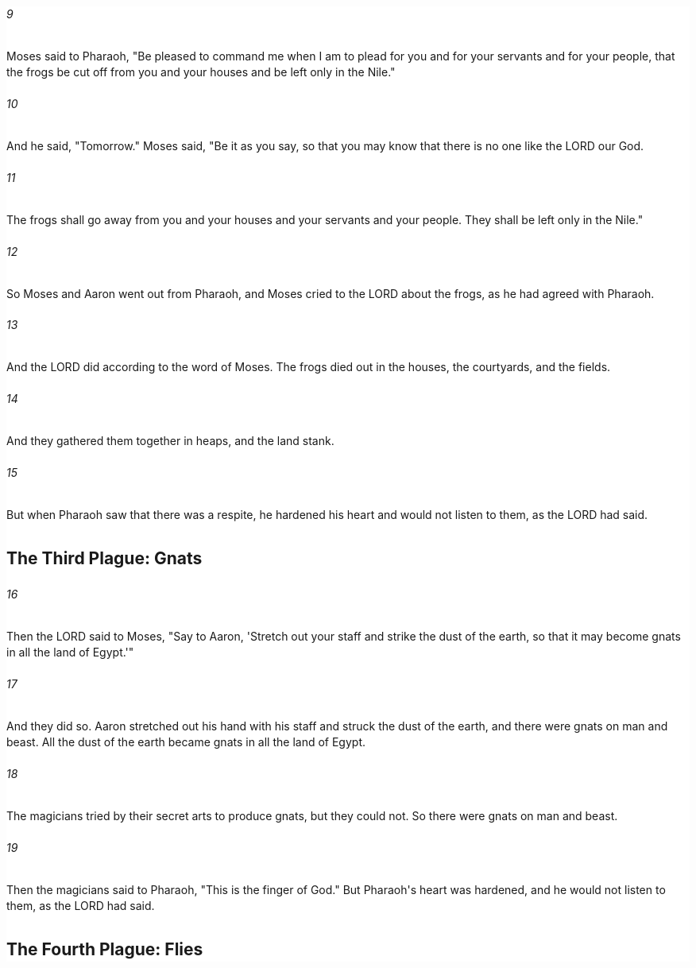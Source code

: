 
###### 9 
Moses said to Pharaoh, "Be pleased to command me when I am to plead for you and for your servants and for your people, that the frogs be cut off from you and your houses and be left only in the Nile." 
 

###### 10 
And he said, "Tomorrow." Moses said, "Be it as you say, so that you may know that there is no one like the LORD our God. 
 

###### 11 
The frogs shall go away from you and your houses and your servants and your people. They shall be left only in the Nile." 
 

###### 12 
So Moses and Aaron went out from Pharaoh, and Moses cried to the LORD about the frogs, as he had agreed with Pharaoh. 
 

###### 13 
And the LORD did according to the word of Moses. The frogs died out in the houses, the courtyards, and the fields. 
 

###### 14 
And they gathered them together in heaps, and the land stank. 
 

###### 15 
But when Pharaoh saw that there was a respite, he hardened his heart and would not listen to them, as the LORD had said.
 
 ## The Third Plague: Gnats
 
 

###### 16 
Then the LORD said to Moses, "Say to Aaron, 'Stretch out your staff and strike the dust of the earth, so that it may become gnats in all the land of Egypt.'" 
 

###### 17 
And they did so. Aaron stretched out his hand with his staff and struck the dust of the earth, and there were gnats on man and beast. All the dust of the earth became gnats in all the land of Egypt. 
 

###### 18 
The magicians tried by their secret arts to produce gnats, but they could not. So there were gnats on man and beast. 
 

###### 19 
Then the magicians said to Pharaoh, "This is the finger of God." But Pharaoh's heart was hardened, and he would not listen to them, as the LORD had said.
 
 ## The Fourth Plague: Flies
 